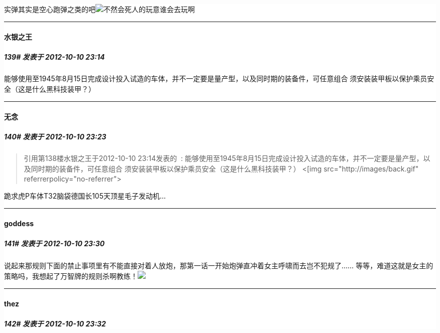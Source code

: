 实弹其实是空心跑弹之类的吧<img src="https://static.saraba1st.com/image/smiley/face/41.gif" referrerpolicy="no-referrer">不然会死人的玩意谁会去玩啊







*****

####  水银之王  
##### 139#       发表于 2012-10-10 23:14




能够使用至1945年8月15日完成设计投入试造的车体，并不一定要是量产型，以及同时期的装备件，可任意组合
须安装装甲板以保护乘员安全（这是什么黑科技装甲？）







*****

####  无念  
##### 140#       发表于 2012-10-10 23:23



<blockquote>引用第138楼水银之王于2012-10-10 23:14发表的  :
能够使用至1945年8月15日完成设计投入试造的车体，并不一定要是量产型，以及同时期的装备件，可任意组合
须安装装甲板以保护乘员安全（这是什么黑科技装甲？） <[img src="http://images/back.gif" referrerpolicy="no-referrer"></blockquote>跪求虎P车体T32脑袋德国长105天顶星毛子发动机...







*****

####  goddess  
##### 141#       发表于 2012-10-10 23:30




说起来那规则下面的禁止事项里有不能直接对着人放炮，那第一话一开始炮弹直冲着女主呼啸而去岂不犯规了……
等等，难道这就是女主的策略吗，我想起了万智牌的规则杀啊教练！<img src="https://static.saraba1st.com/image/smiley/nq/009.gif" referrerpolicy="no-referrer">







*****

####  thez  
##### 142#       发表于 2012-10-10 23:32


